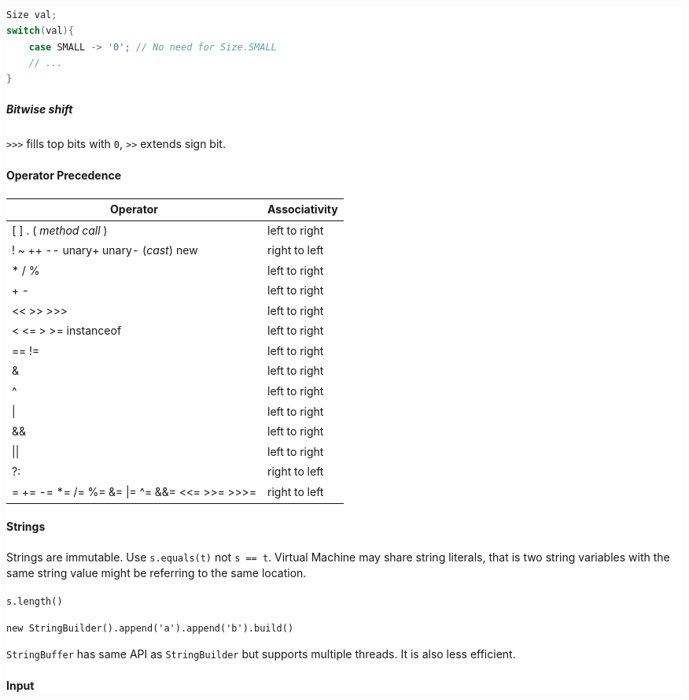 ```java
Size val;
switch(val){
    case SMALL -> '0'; // No need for Size.SMALL
    // ...
}
```

##### Bitwise shift

`>>>` fills top bits with `0`, `>>` extends sign bit.

#### Operator Precedence

| Operator                  | Associativity |
| ------------------        |---------------|
| [ ] . ( *method call* )   | left to right |
| ! ~ ++ -- unary+ unary- (*cast*) new   | right to left |
| * / %                     | left to right |
| + -                       | left to right |
| << >> >>>                 | left to right |
| < <= > >= instanceof      | left to right |
| == !=                     | left to right |
| &                         | left to right |
| ^                         | left to right |
| \|                         | left to right |
| &&                        | left to right |
| \|\|                        | left to right |
| ?:                        | right to left |
| = += -= *= /= %= &= \|= ^= &&= <<= >>= >>>=   | right to left |

#### Strings

Strings are immutable. Use `s.equals(t)` not `s == t`. Virtual Machine may share string literals, that is two string variables with the same string value might be referring to the same location.

`s.length()`

`new StringBuilder().append('a').append('b').build()`

`StringBuffer` has same API as `StringBuilder` but supports multiple threads. It is also less efficient.

#### Input
